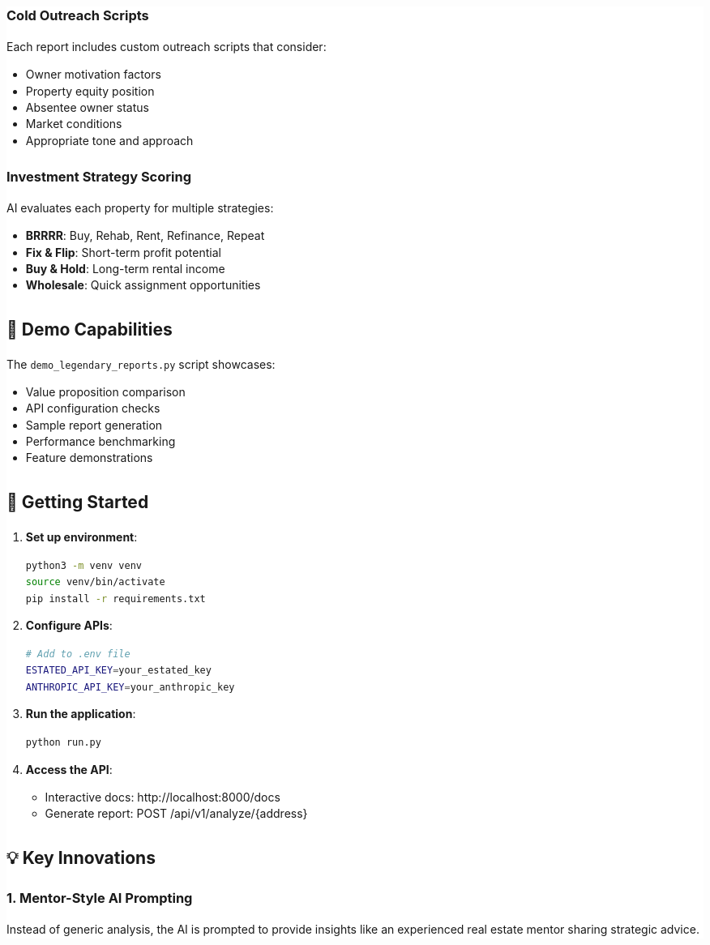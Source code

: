 ### Cold Outreach Scripts
Each report includes custom outreach scripts that consider:
- Owner motivation factors
- Property equity position
- Absentee owner status
- Market conditions
- Appropriate tone and approach

### Investment Strategy Scoring
AI evaluates each property for multiple strategies:
- **BRRRR**: Buy, Rehab, Rent, Refinance, Repeat
- **Fix & Flip**: Short-term profit potential
- **Buy & Hold**: Long-term rental income
- **Wholesale**: Quick assignment opportunities

## 🎪 Demo Capabilities

The `demo_legendary_reports.py` script showcases:
- Value proposition comparison
- API configuration checks
- Sample report generation
- Performance benchmarking
- Feature demonstrations

## 🚀 Getting Started

1. **Set up environment**:
   ```bash
   python3 -m venv venv
   source venv/bin/activate
   pip install -r requirements.txt
   ```

2. **Configure APIs**:
   ```bash
   # Add to .env file
   ESTATED_API_KEY=your_estated_key
   ANTHROPIC_API_KEY=your_anthropic_key
   ```

3. **Run the application**:
   ```bash
   python run.py
   ```

4. **Access the API**:
   - Interactive docs: http://localhost:8000/docs
   - Generate report: POST /api/v1/analyze/{address}

## 💡 Key Innovations

### 1. Mentor-Style AI Prompting
Instead of generic analysis, the AI is prompted to provide insights like an experienced real estate mentor sharing strategic advice.
